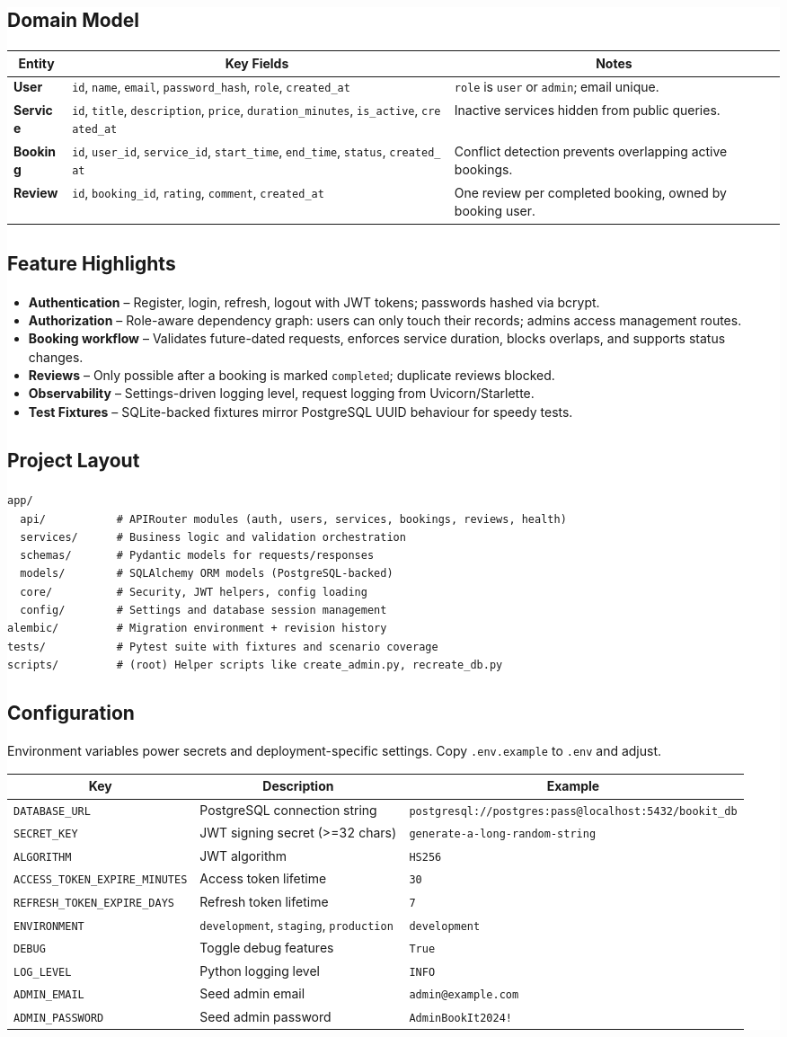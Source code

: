 ## Domain Model

| Entity      | Key Fields                                                                           | Notes                                                    |
| ----------- | ------------------------------------------------------------------------------------ | -------------------------------------------------------- |
| **User**    | `id`, `name`, `email`, `password_hash`, `role`, `created_at`                         | `role` is `user` or `admin`; email unique.               |
| **Service** | `id`, `title`, `description`, `price`, `duration_minutes`, `is_active`, `created_at` | Inactive services hidden from public queries.            |
| **Booking** | `id`, `user_id`, `service_id`, `start_time`, `end_time`, `status`, `created_at`      | Conflict detection prevents overlapping active bookings. |
| **Review**  | `id`, `booking_id`, `rating`, `comment`, `created_at`                                | One review per completed booking, owned by booking user. |

## Feature Highlights

- **Authentication** – Register, login, refresh, logout with JWT tokens; passwords hashed via bcrypt.
- **Authorization** – Role-aware dependency graph: users can only touch their records; admins access management routes.
- **Booking workflow** – Validates future-dated requests, enforces service duration, blocks overlaps, and supports status changes.
- **Reviews** – Only possible after a booking is marked `completed`; duplicate reviews blocked.
- **Observability** – Settings-driven logging level, request logging from Uvicorn/Starlette.
- **Test Fixtures** – SQLite-backed fixtures mirror PostgreSQL UUID behaviour for speedy tests.

## Project Layout

```
app/
  api/           # APIRouter modules (auth, users, services, bookings, reviews, health)
  services/      # Business logic and validation orchestration
  schemas/       # Pydantic models for requests/responses
  models/        # SQLAlchemy ORM models (PostgreSQL-backed)
  core/          # Security, JWT helpers, config loading
  config/        # Settings and database session management
alembic/         # Migration environment + revision history
tests/           # Pytest suite with fixtures and scenario coverage
scripts/         # (root) Helper scripts like create_admin.py, recreate_db.py
```

## Configuration

Environment variables power secrets and deployment-specific settings. Copy `.env.example` to `.env` and adjust.

| Key                           | Description                            | Example                                               |
| ----------------------------- | -------------------------------------- | ----------------------------------------------------- |
| `DATABASE_URL`                | PostgreSQL connection string           | `postgresql://postgres:pass@localhost:5432/bookit_db` |
| `SECRET_KEY`                  | JWT signing secret (>=32 chars)        | `generate-a-long-random-string`                       |
| `ALGORITHM`                   | JWT algorithm                          | `HS256`                                               |
| `ACCESS_TOKEN_EXPIRE_MINUTES` | Access token lifetime                  | `30`                                                  |
| `REFRESH_TOKEN_EXPIRE_DAYS`   | Refresh token lifetime                 | `7`                                                   |
| `ENVIRONMENT`                 | `development`, `staging`, `production` | `development`                                         |
| `DEBUG`                       | Toggle debug features                  | `True`                                                |
| `LOG_LEVEL`                   | Python logging level                   | `INFO`                                                |
| `ADMIN_EMAIL`                 | Seed admin email                       | `admin@example.com`                                   |
| `ADMIN_PASSWORD`              | Seed admin password                    | `AdminBookIt2024!`                                    |
